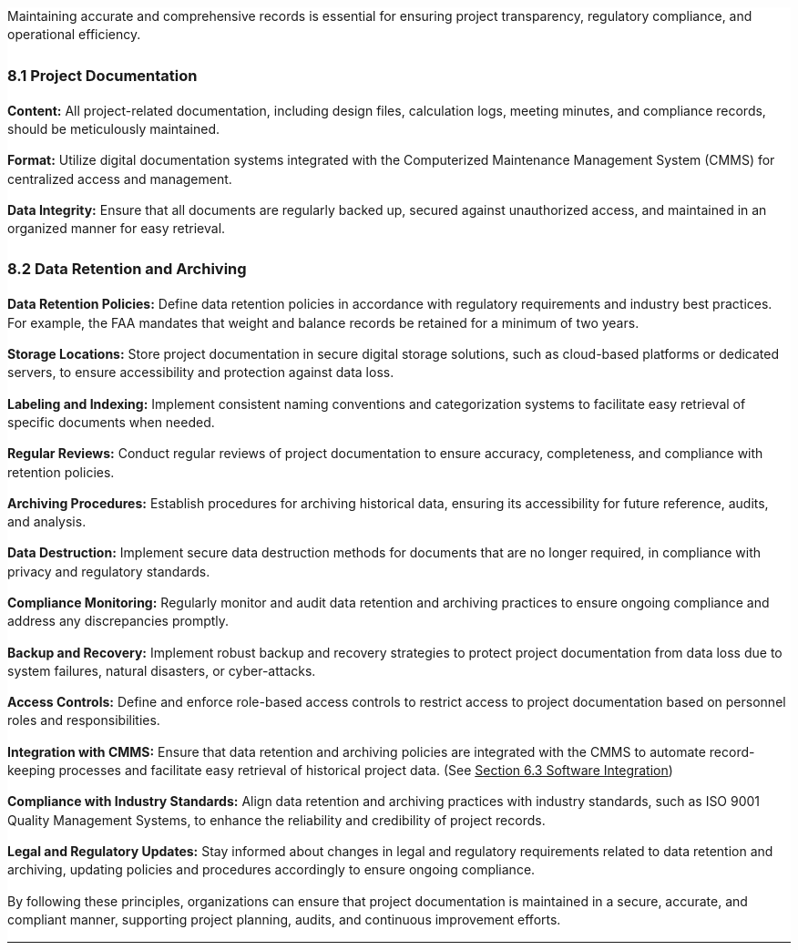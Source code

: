 Maintaining accurate and comprehensive records is essential for ensuring project transparency, regulatory compliance, and operational efficiency.

### 8.1 Project Documentation

**Content:** All project-related documentation, including design files, calculation logs, meeting minutes, and compliance records, should be meticulously maintained.

**Format:** Utilize digital documentation systems integrated with the Computerized Maintenance Management System (CMMS) for centralized access and management.

**Data Integrity:** Ensure that all documents are regularly backed up, secured against unauthorized access, and maintained in an organized manner for easy retrieval.

### 8.2 Data Retention and Archiving

**Data Retention Policies:** Define data retention policies in accordance with regulatory requirements and industry best practices. For example, the FAA mandates that weight and balance records be retained for a minimum of two years.

**Storage Locations:** Store project documentation in secure digital storage solutions, such as cloud-based platforms or dedicated servers, to ensure accessibility and protection against data loss.

**Labeling and Indexing:** Implement consistent naming conventions and categorization systems to facilitate easy retrieval of specific documents when needed.

**Regular Reviews:** Conduct regular reviews of project documentation to ensure accuracy, completeness, and compliance with retention policies.

**Archiving Procedures:** Establish procedures for archiving historical data, ensuring its accessibility for future reference, audits, and analysis.

**Data Destruction:** Implement secure data destruction methods for documents that are no longer required, in compliance with privacy and regulatory standards.

**Compliance Monitoring:** Regularly monitor and audit data retention and archiving practices to ensure ongoing compliance and address any discrepancies promptly.

**Backup and Recovery:** Implement robust backup and recovery strategies to protect project documentation from data loss due to system failures, natural disasters, or cyber-attacks.

**Access Controls:** Define and enforce role-based access controls to restrict access to project documentation based on personnel roles and responsibilities.

**Integration with CMMS:** Ensure that data retention and archiving policies are integrated with the CMMS to automate record-keeping processes and facilitate easy retrieval of historical project data. (See [Section 6.3 Software Integration](#63-software-integration))

**Compliance with Industry Standards:** Align data retention and archiving practices with industry standards, such as ISO 9001 Quality Management Systems, to enhance the reliability and credibility of project records.

**Legal and Regulatory Updates:** Stay informed about changes in legal and regulatory requirements related to data retention and archiving, updating policies and procedures accordingly to ensure ongoing compliance.

By following these principles, organizations can ensure that project documentation is maintained in a secure, accurate, and compliant manner, supporting project planning, audits, and continuous improvement efforts.

---
